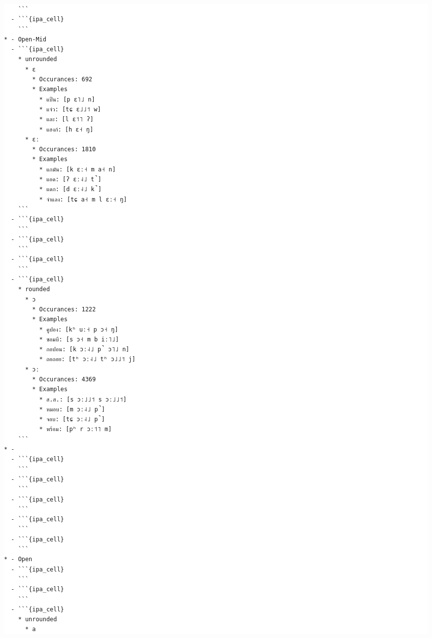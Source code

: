 ``````{list-table}
    ```
  - ```{ipa_cell}
    ```
* - Open-Mid
  - ```{ipa_cell}
    * unrounded
      * ɛ
        * Occurances: 692
        * Examples
          * แป้น: [p ɛ˥˩ n]
          * แจ๋ว: [tɕ ɛ˩˩˦ w]
          * และ: [l ɛ˦˥ ʔ]
          * แฮงก์: [h ɛ˧ ŋ]
      * ɛː
        * Occurances: 1810
        * Examples
          * แกมัน: [k ɛː˧ m a˧ n]
          * แอด: [ʔ ɛː˨˩ t̚]
          * แดก: [d ɛː˨˩ k̚]
          * จำแลง: [tɕ a˧ m l ɛː˧ ŋ]
    ```
  - ```{ipa_cell}
    ```
  - ```{ipa_cell}
    ```
  - ```{ipa_cell}
    ```
  - ```{ipa_cell}
    * rounded
      * ɔ
        * Occurances: 1222
        * Examples
          * คูปอง: [kʰ uː˧ p ɔ˧ ŋ]
          * ซอมบี: [s ɔ˧ m b iː˥˩]
          * กอปอน: [k ɔː˨˩ p̚ ɔ˥˩ n]
          * ถอถอย: [tʰ ɔː˨˩ tʰ ɔ˩˩˦ j]
      * ɔː
        * Occurances: 4369
        * Examples
          * ส.ส.: [s ɔː˩˩˦ s ɔː˩˩˦]
          * หมอบ: [m ɔː˨˩ p̚]
          * จอบ: [tɕ ɔː˨˩ p̚]
          * พร้อม: [pʰ r ɔː˦˥ m]
    ```
* -
  - ```{ipa_cell}
    ```
  - ```{ipa_cell}
    ```
  - ```{ipa_cell}
    ```
  - ```{ipa_cell}
    ```
  - ```{ipa_cell}
    ```
* - Open
  - ```{ipa_cell}
    ```
  - ```{ipa_cell}
    ```
  - ```{ipa_cell}
    * unrounded
      * a
``````